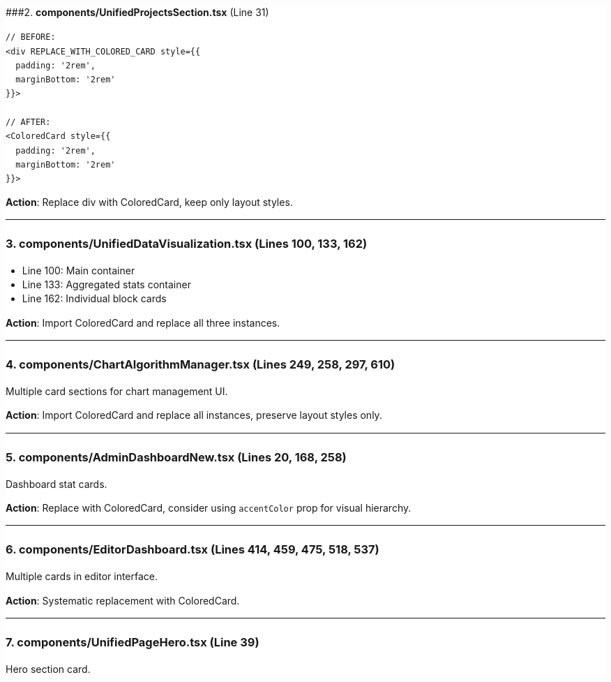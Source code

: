 ###2. **components/UnifiedProjectsSection.tsx** (Line 31)
```tsx
// BEFORE:
<div REPLACE_WITH_COLORED_CARD style={{
  padding: '2rem',
  marginBottom: '2rem'
}}>

// AFTER:
<ColoredCard style={{
  padding: '2rem',
  marginBottom: '2rem'
}}>
```

**Action**: Replace div with ColoredCard, keep only layout styles.

---

### 3. **components/UnifiedDataVisualization.tsx** (Lines 100, 133, 162)
- Line 100: Main container
- Line 133: Aggregated stats container
- Line 162: Individual block cards

**Action**: Import ColoredCard and replace all three instances.

---

### 4. **components/ChartAlgorithmManager.tsx** (Lines 249, 258, 297, 610)
Multiple card sections for chart management UI.

**Action**: Import ColoredCard and replace all instances, preserve layout styles only.

---

### 5. **components/AdminDashboardNew.tsx** (Lines 20, 168, 258)
Dashboard stat cards.

**Action**: Replace with ColoredCard, consider using `accentColor` prop for visual hierarchy.

---

### 6. **components/EditorDashboard.tsx** (Lines 414, 459, 475, 518, 537)
Multiple cards in editor interface.

**Action**: Systematic replacement with ColoredCard.

---

### 7. **components/UnifiedPageHero.tsx** (Line 39)
Hero section card.
